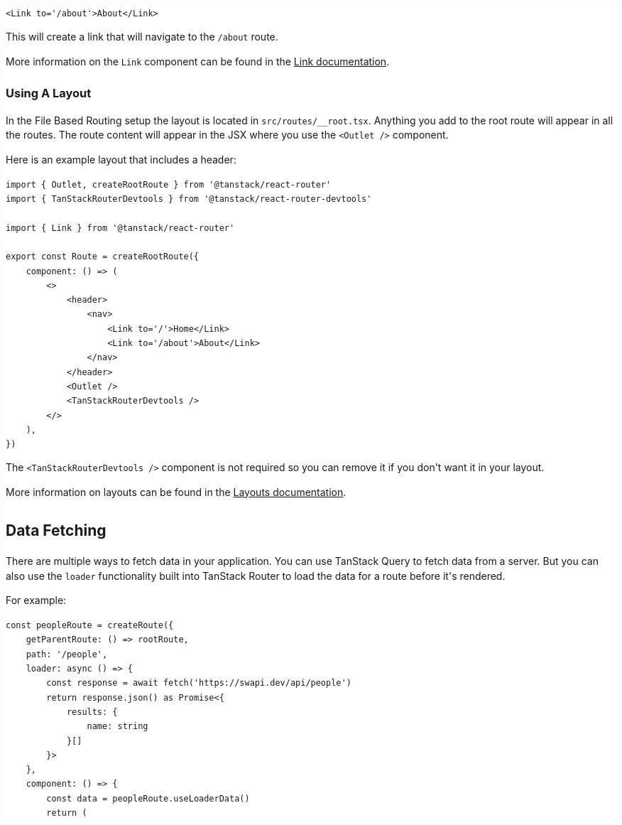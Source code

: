 ```tsx
<Link to='/about'>About</Link>
```

This will create a link that will navigate to the `/about` route.

More information on the `Link` component can be found in the [Link documentation](https://tanstack.com/router/v1/docs/framework/react/api/router/linkComponent).

### Using A Layout

In the File Based Routing setup the layout is located in `src/routes/__root.tsx`. Anything you add to the root route will appear in all the routes. The route content will appear in the JSX where you use the `<Outlet />` component.

Here is an example layout that includes a header:

```tsx
import { Outlet, createRootRoute } from '@tanstack/react-router'
import { TanStackRouterDevtools } from '@tanstack/react-router-devtools'

import { Link } from '@tanstack/react-router'

export const Route = createRootRoute({
	component: () => (
		<>
			<header>
				<nav>
					<Link to='/'>Home</Link>
					<Link to='/about'>About</Link>
				</nav>
			</header>
			<Outlet />
			<TanStackRouterDevtools />
		</>
	),
})
```

The `<TanStackRouterDevtools />` component is not required so you can remove it if you don't want it in your layout.

More information on layouts can be found in the [Layouts documentation](https://tanstack.com/router/latest/docs/framework/react/guide/routing-concepts#layouts).

## Data Fetching

There are multiple ways to fetch data in your application. You can use TanStack Query to fetch data from a server. But you can also use the `loader` functionality built into TanStack Router to load the data for a route before it's rendered.

For example:

```tsx
const peopleRoute = createRoute({
	getParentRoute: () => rootRoute,
	path: '/people',
	loader: async () => {
		const response = await fetch('https://swapi.dev/api/people')
		return response.json() as Promise<{
			results: {
				name: string
			}[]
		}>
	},
	component: () => {
		const data = peopleRoute.useLoaderData()
		return (
```